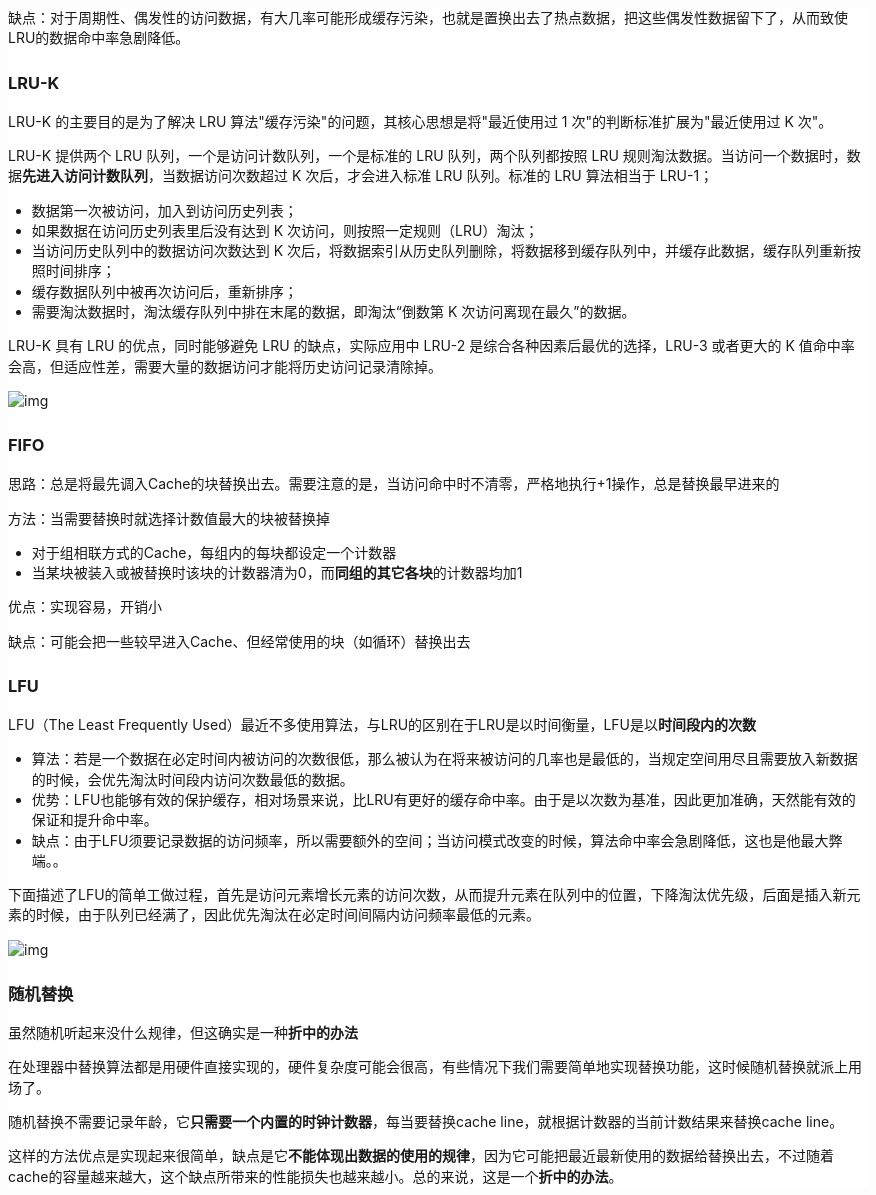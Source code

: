 缺点：对于周期性、偶发性的访问数据，有大几率可能形成缓存污染，也就是置换出去了热点数据，把这些偶发性数据留下了，从而致使LRU的数据命中率急剧降低。

### LRU-K

LRU-K 的主要目的是为了解决 LRU 算法"缓存污染"的问题，其核心思想是将"最近使用过 1 次"的判断标准扩展为"最近使用过 K 次"。

LRU-K 提供两个 LRU 队列，一个是访问计数队列，一个是标准的 LRU 队列，两个队列都按照 LRU 规则淘汰数据。当访问一个数据时，数据**先进入访问计数队列**，当数据访问次数超过 K 次后，才会进入标准 LRU 队列。标准的 LRU 算法相当于 LRU-1；

- 数据第一次被访问，加入到访问历史列表；
- 如果数据在访问历史列表里后没有达到 K 次访问，则按照一定规则（LRU）淘汰；
- 当访问历史队列中的数据访问次数达到 K 次后，将数据索引从历史队列删除，将数据移到缓存队列中，并缓存此数据，缓存队列重新按照时间排序；
- 缓存数据队列中被再次访问后，重新排序；
- 需要淘汰数据时，淘汰缓存队列中排在末尾的数据，即淘汰“倒数第 K 次访问离现在最久”的数据。

LRU-K 具有 LRU 的优点，同时能够避免 LRU 的缺点，实际应用中 LRU-2 是综合各种因素后最优的选择，LRU-3 或者更大的 K 值命中率会高，但适应性差，需要大量的数据访问才能将历史访问记录清除掉。

![img](https://pigkiller-011955-1319328397.cos.ap-beijing.myqcloud.com/img/202312181417285.jpeg)

### FIFO

思路：总是将最先调入Cache的块替换出去。需要注意的是，当访问命中时不清零，严格地执行+1操作，总是替换最早进来的

方法：当需要替换时就选择计数值最大的块被替换掉

- 对于组相联方式的Cache，每组内的每块都设定一个计数器
- 当某块被装入或被替换时该块的计数器清为0，而**同组的其它各块**的计数器均加1

优点：实现容易，开销小

缺点：可能会把一些较早进入Cache、但经常使用的块（如循环）替换出去

### LFU

LFU（The Least Frequently Used）最近不多使用算法，与LRU的区别在于LRU是以时间衡量，LFU是以**时间段内的次数**

- 算法：若是一个数据在必定时间内被访问的次数很低，那么被认为在将来被访问的几率也是最低的，当规定空间用尽且需要放入新数据的时候，会优先淘汰时间段内访问次数最低的数据。
- 优势：LFU也能够有效的保护缓存，相对场景来说，比LRU有更好的缓存命中率。由于是以次数为基准，因此更加准确，天然能有效的保证和提升命中率。
- 缺点：由于LFU须要记录数据的访问频率，所以需要额外的空间；当访问模式改变的时候，算法命中率会急剧降低，这也是他最大弊端。。

下面描述了LFU的简单工做过程，首先是访问元素增长元素的访问次数，从而提升元素在队列中的位置，下降淘汰优先级，后面是插入新元素的时候，由于队列已经满了，因此优先淘汰在必定时间间隔内访问频率最低的元素。

![img](https://pigkiller-011955-1319328397.cos.ap-beijing.myqcloud.com/img/202312181422833.jpeg)

### 随机替换

虽然随机听起来没什么规律，但这确实是一种**折中的办法**

在处理器中替换算法都是用硬件直接实现的，硬件复杂度可能会很高，有些情况下我们需要简单地实现替换功能，这时候随机替换就派上用场了。

随机替换不需要记录年龄，它**只需要一个内置的时钟计数器**，每当要替换cache line，就根据计数器的当前计数结果来替换cache line。

这样的方法优点是实现起来很简单，缺点是它**不能体现出数据的使用的规律**，因为它可能把最近最新使用的数据给替换出去，不过随着cache的容量越来越大，这个缺点所带来的性能损失也越来越小。总的来说，这是一个**折中的办法**。
